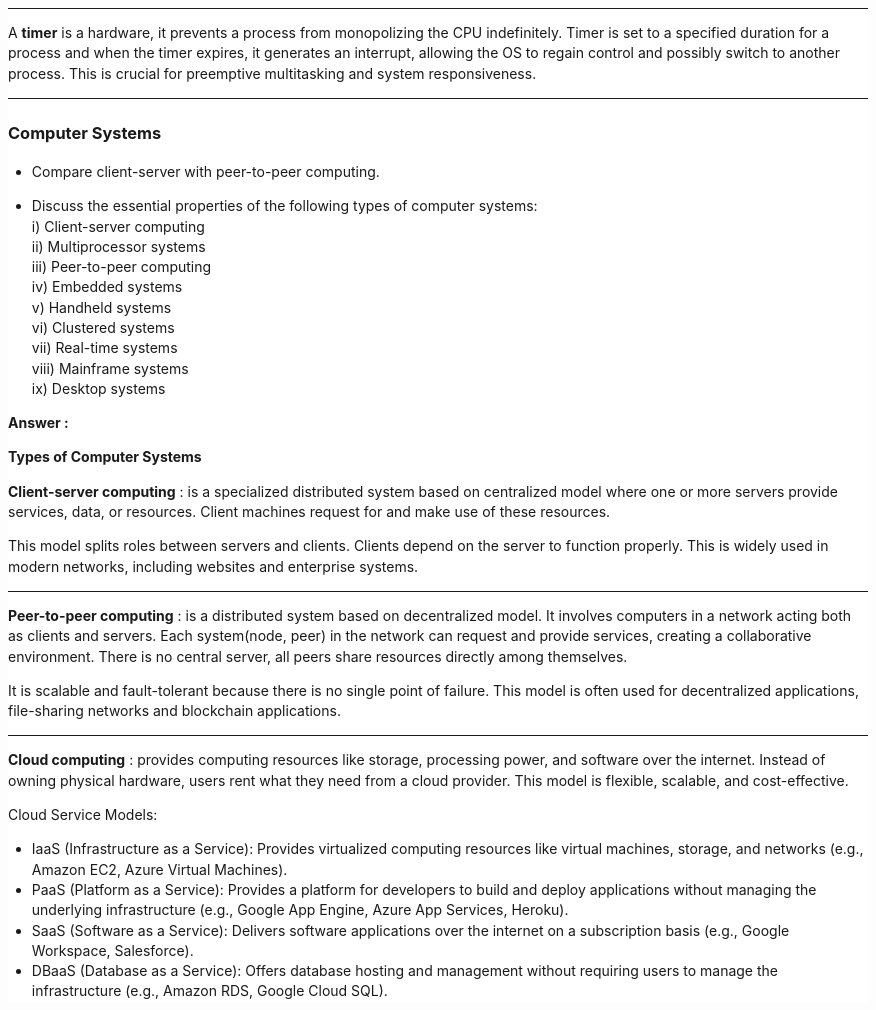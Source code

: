 ____

A **timer** is a hardware, it prevents a process from monopolizing the CPU indefinitely. Timer is set to a specified duration for a process and when the timer expires, it generates an interrupt, allowing the OS to regain control and possibly switch to another process. This is crucial for preemptive multitasking and system responsiveness.

---

### Computer Systems

* Compare client-server with peer-to-peer computing. 

* Discuss the essential properties of the following types of computer systems:  
	i) Client-server computing  
	ii) Multiprocessor systems  
	iii) Peer-to-peer computing  
	iv) Embedded systems  
	v) Handheld systems  
	vi) Clustered systems  
	vii) Real-time systems  
	viii) Mainframe systems  
	ix) Desktop systems

**Answer :**

**Types of Computer Systems**

**Client-server computing** : is a specialized distributed system based on centralized model where one or more servers provide services, data, or resources. Client machines request for and make use of these resources. 

This model splits roles between servers and clients. Clients depend on the server to function properly. This is widely used in modern networks, including websites and enterprise systems.

___

**Peer-to-peer computing** : is a distributed system based on decentralized model. It involves computers in a network acting both as clients and servers. Each system(node, peer) in the network can request and provide services, creating a collaborative environment. There is no central server, all peers share resources directly among themselves.

It is scalable and fault-tolerant because there is no single point of failure. This model is often used for decentralized applications, file-sharing networks and blockchain applications.

____

**Cloud computing** : provides computing resources like storage, processing power, and software over the internet. Instead of owning physical hardware, users rent what they need from a cloud provider. This model is flexible, scalable, and cost-effective.

Cloud Service Models:
- IaaS (Infrastructure as a Service): Provides virtualized computing resources like virtual machines, storage, and networks (e.g., Amazon EC2, Azure Virtual Machines).
- PaaS (Platform as a Service): Provides a platform for developers to build and deploy applications without managing the underlying infrastructure (e.g., Google App Engine, Azure App Services, Heroku).
- SaaS (Software as a Service): Delivers software applications over the internet on a subscription basis (e.g., Google Workspace, Salesforce).
- DBaaS (Database as a Service): Offers database hosting and management without requiring users to manage the infrastructure (e.g., Amazon RDS, Google Cloud SQL).
